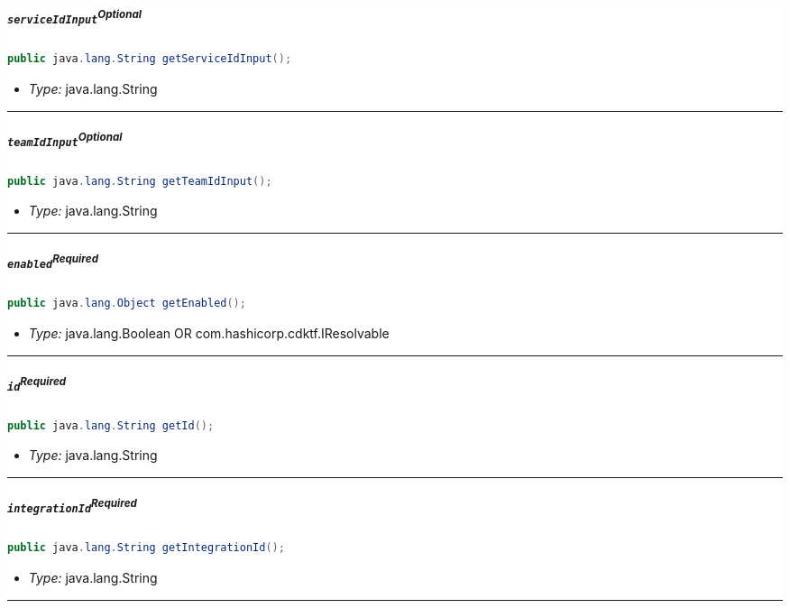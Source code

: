 
##### `serviceIdInput`<sup>Optional</sup> <a name="serviceIdInput" id="@skeptools/provider-zenduty.outgoingRules.OutgoingRules.property.serviceIdInput"></a>

```java
public java.lang.String getServiceIdInput();
```

- *Type:* java.lang.String

---

##### `teamIdInput`<sup>Optional</sup> <a name="teamIdInput" id="@skeptools/provider-zenduty.outgoingRules.OutgoingRules.property.teamIdInput"></a>

```java
public java.lang.String getTeamIdInput();
```

- *Type:* java.lang.String

---

##### `enabled`<sup>Required</sup> <a name="enabled" id="@skeptools/provider-zenduty.outgoingRules.OutgoingRules.property.enabled"></a>

```java
public java.lang.Object getEnabled();
```

- *Type:* java.lang.Boolean OR com.hashicorp.cdktf.IResolvable

---

##### `id`<sup>Required</sup> <a name="id" id="@skeptools/provider-zenduty.outgoingRules.OutgoingRules.property.id"></a>

```java
public java.lang.String getId();
```

- *Type:* java.lang.String

---

##### `integrationId`<sup>Required</sup> <a name="integrationId" id="@skeptools/provider-zenduty.outgoingRules.OutgoingRules.property.integrationId"></a>

```java
public java.lang.String getIntegrationId();
```

- *Type:* java.lang.String

---
